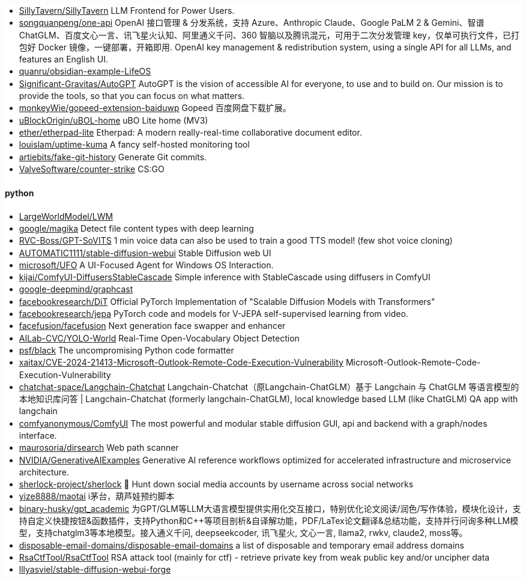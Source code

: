 * [SillyTavern/SillyTavern](https://github.com/SillyTavern/SillyTavern) LLM Frontend for Power Users.
* [songquanpeng/one-api](https://github.com/songquanpeng/one-api) OpenAI 接口管理 & 分发系统，支持 Azure、Anthropic Claude、Google PaLM 2 & Gemini、智谱 ChatGLM、百度文心一言、讯飞星火认知、阿里通义千问、360 智脑以及腾讯混元，可用于二次分发管理 key，仅单可执行文件，已打包好 Docker 镜像，一键部署，开箱即用. OpenAI key management & redistribution system, using a single API for all LLMs, and features an English UI.
* [quanru/obsidian-example-LifeOS](https://github.com/quanru/obsidian-example-LifeOS)
* [Significant-Gravitas/AutoGPT](https://github.com/Significant-Gravitas/AutoGPT) AutoGPT is the vision of accessible AI for everyone, to use and to build on. Our mission is to provide the tools, so that you can focus on what matters.
* [monkeyWie/gopeed-extension-baiduwp](https://github.com/monkeyWie/gopeed-extension-baiduwp) Gopeed 百度网盘下载扩展。
* [uBlockOrigin/uBOL-home](https://github.com/uBlockOrigin/uBOL-home) uBO Lite home (MV3)
* [ether/etherpad-lite](https://github.com/ether/etherpad-lite) Etherpad: A modern really-real-time collaborative document editor.
* [louislam/uptime-kuma](https://github.com/louislam/uptime-kuma) A fancy self-hosted monitoring tool
* [artiebits/fake-git-history](https://github.com/artiebits/fake-git-history) Generate Git commits.
* [ValveSoftware/counter-strike](https://github.com/ValveSoftware/counter-strike) CS:GO

#### python
* [LargeWorldModel/LWM](https://github.com/LargeWorldModel/LWM)
* [google/magika](https://github.com/google/magika) Detect file content types with deep learning
* [RVC-Boss/GPT-SoVITS](https://github.com/RVC-Boss/GPT-SoVITS) 1 min voice data can also be used to train a good TTS model! (few shot voice cloning)
* [AUTOMATIC1111/stable-diffusion-webui](https://github.com/AUTOMATIC1111/stable-diffusion-webui) Stable Diffusion web UI
* [microsoft/UFO](https://github.com/microsoft/UFO) A UI-Focused Agent for Windows OS Interaction.
* [kijai/ComfyUI-DiffusersStableCascade](https://github.com/kijai/ComfyUI-DiffusersStableCascade) Simple inference with StableCascade using diffusers in ComfyUI
* [google-deepmind/graphcast](https://github.com/google-deepmind/graphcast)
* [facebookresearch/DiT](https://github.com/facebookresearch/DiT) Official PyTorch Implementation of "Scalable Diffusion Models with Transformers"
* [facebookresearch/jepa](https://github.com/facebookresearch/jepa) PyTorch code and models for V-JEPA self-supervised learning from video.
* [facefusion/facefusion](https://github.com/facefusion/facefusion) Next generation face swapper and enhancer
* [AILab-CVC/YOLO-World](https://github.com/AILab-CVC/YOLO-World) Real-Time Open-Vocabulary Object Detection
* [psf/black](https://github.com/psf/black) The uncompromising Python code formatter
* [xaitax/CVE-2024-21413-Microsoft-Outlook-Remote-Code-Execution-Vulnerability](https://github.com/xaitax/CVE-2024-21413-Microsoft-Outlook-Remote-Code-Execution-Vulnerability) Microsoft-Outlook-Remote-Code-Execution-Vulnerability
* [chatchat-space/Langchain-Chatchat](https://github.com/chatchat-space/Langchain-Chatchat) Langchain-Chatchat（原Langchain-ChatGLM）基于 Langchain 与 ChatGLM 等语言模型的本地知识库问答 | Langchain-Chatchat (formerly langchain-ChatGLM), local knowledge based LLM (like ChatGLM) QA app with langchain
* [comfyanonymous/ComfyUI](https://github.com/comfyanonymous/ComfyUI) The most powerful and modular stable diffusion GUI, api and backend with a graph/nodes interface.
* [maurosoria/dirsearch](https://github.com/maurosoria/dirsearch) Web path scanner
* [NVIDIA/GenerativeAIExamples](https://github.com/NVIDIA/GenerativeAIExamples) Generative AI reference workflows optimized for accelerated infrastructure and microservice architecture.
* [sherlock-project/sherlock](https://github.com/sherlock-project/sherlock) 🔎 Hunt down social media accounts by username across social networks
* [yize8888/maotai](https://github.com/yize8888/maotai) i茅台，葫芦娃预约脚本
* [binary-husky/gpt_academic](https://github.com/binary-husky/gpt_academic) 为GPT/GLM等LLM大语言模型提供实用化交互接口，特别优化论文阅读/润色/写作体验，模块化设计，支持自定义快捷按钮&函数插件，支持Python和C++等项目剖析&自译解功能，PDF/LaTex论文翻译&总结功能，支持并行问询多种LLM模型，支持chatglm3等本地模型。接入通义千问, deepseekcoder, 讯飞星火, 文心一言, llama2, rwkv, claude2, moss等。
* [disposable-email-domains/disposable-email-domains](https://github.com/disposable-email-domains/disposable-email-domains) a list of disposable and temporary email address domains
* [RsaCtfTool/RsaCtfTool](https://github.com/RsaCtfTool/RsaCtfTool) RSA attack tool (mainly for ctf) - retrieve private key from weak public key and/or uncipher data
* [lllyasviel/stable-diffusion-webui-forge](https://github.com/lllyasviel/stable-diffusion-webui-forge)